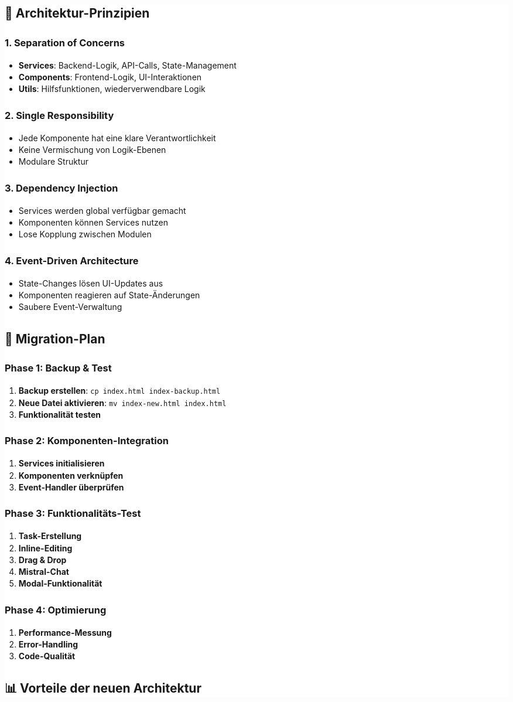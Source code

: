 ## 🎯 **Architektur-Prinzipien**

### **1. Separation of Concerns**
- **Services**: Backend-Logik, API-Calls, State-Management
- **Components**: Frontend-Logik, UI-Interaktionen
- **Utils**: Hilfsfunktionen, wiederverwendbare Logik

### **2. Single Responsibility**
- Jede Komponente hat eine klare Verantwortlichkeit
- Keine Vermischung von Logik-Ebenen
- Modulare Struktur

### **3. Dependency Injection**
- Services werden global verfügbar gemacht
- Komponenten können Services nutzen
- Lose Kopplung zwischen Modulen

### **4. Event-Driven Architecture**
- State-Changes lösen UI-Updates aus
- Komponenten reagieren auf State-Änderungen
- Saubere Event-Verwaltung

## 🚀 **Migration-Plan**

### **Phase 1: Backup & Test**
1. **Backup erstellen**: `cp index.html index-backup.html`
2. **Neue Datei aktivieren**: `mv index-new.html index.html`
3. **Funktionalität testen**

### **Phase 2: Komponenten-Integration**
1. **Services initialisieren**
2. **Komponenten verknüpfen**
3. **Event-Handler überprüfen**

### **Phase 3: Funktionalitäts-Test**
1. **Task-Erstellung**
2. **Inline-Editing**
3. **Drag & Drop**
4. **Mistral-Chat**
5. **Modal-Funktionalität**

### **Phase 4: Optimierung**
1. **Performance-Messung**
2. **Error-Handling**
3. **Code-Qualität**

## 📊 **Vorteile der neuen Architektur**
